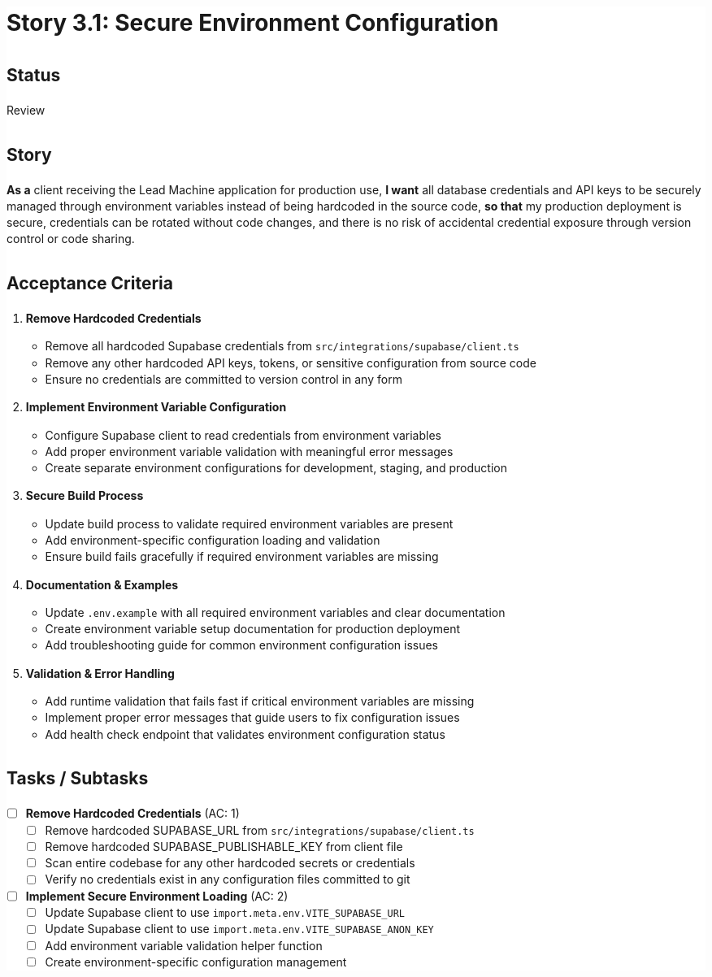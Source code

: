 # Story 3.1: Secure Environment Configuration

## Status

Review

## Story

**As a** client receiving the Lead Machine application for production use,
**I want** all database credentials and API keys to be securely managed through environment variables instead of being hardcoded in the source code,
**so that** my production deployment is secure, credentials can be rotated without code changes, and there is no risk of accidental credential exposure through version control or code sharing.

## Acceptance Criteria

1. **Remove Hardcoded Credentials**
   - Remove all hardcoded Supabase credentials from `src/integrations/supabase/client.ts`
   - Remove any other hardcoded API keys, tokens, or sensitive configuration from source code
   - Ensure no credentials are committed to version control in any form

2. **Implement Environment Variable Configuration**
   - Configure Supabase client to read credentials from environment variables
   - Add proper environment variable validation with meaningful error messages
   - Create separate environment configurations for development, staging, and production

3. **Secure Build Process**
   - Update build process to validate required environment variables are present
   - Add environment-specific configuration loading and validation
   - Ensure build fails gracefully if required environment variables are missing

4. **Documentation & Examples**
   - Update `.env.example` with all required environment variables and clear documentation
   - Create environment variable setup documentation for production deployment
   - Add troubleshooting guide for common environment configuration issues

5. **Validation & Error Handling**
   - Add runtime validation that fails fast if critical environment variables are missing
   - Implement proper error messages that guide users to fix configuration issues
   - Add health check endpoint that validates environment configuration status

## Tasks / Subtasks

- [ ] **Remove Hardcoded Credentials** (AC: 1)
  - [ ] Remove hardcoded SUPABASE_URL from `src/integrations/supabase/client.ts`
  - [ ] Remove hardcoded SUPABASE_PUBLISHABLE_KEY from client file
  - [ ] Scan entire codebase for any other hardcoded secrets or credentials
  - [ ] Verify no credentials exist in any configuration files committed to git

- [ ] **Implement Secure Environment Loading** (AC: 2)
  - [ ] Update Supabase client to use `import.meta.env.VITE_SUPABASE_URL`
  - [ ] Update Supabase client to use `import.meta.env.VITE_SUPABASE_ANON_KEY`
  - [ ] Add environment variable validation helper function
  - [ ] Create environment-specific configuration management
